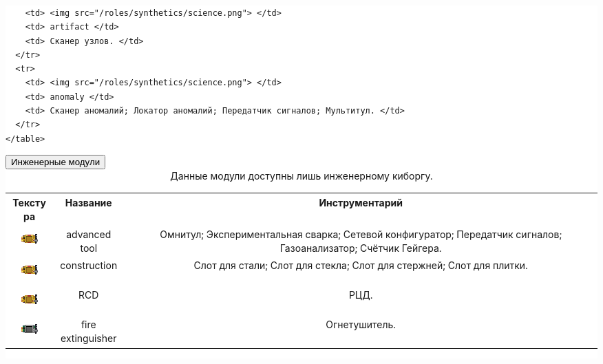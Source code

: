         <td> <img src="/roles/synthetics/science.png"> </td>
        <td> artifact </td>
        <td> Сканер узлов. </td>
      </tr>
      <tr>
        <td> <img src="/roles/synthetics/science.png"> </td>
        <td> anomaly </td>
        <td> Сканер аномалий; Локатор аномалий; Передатчик сигналов; Мультитул. </td>
      </tr>
    </table>
  </div>
</div>


<button type="button" class="collapsible">
  <div>Инженерные модули</div>
</button>
<div class="content">
  <div style="overflow-x:auto; text-align: center;">Данные модули доступны лишь инженерному киборгу.
    <table class="tableimg">
      <tr>
        <th> Текстура </th>
        <th> Название </th>
        <th> Инструментарий </th>
      </tr>
      <tr>
        <td> <img src="/roles/synthetics/engineering.png"> </td>
        <td> advanced tool </td>
        <td> Омнитул; Экспериментальная сварка; Сетевой конфигуратор; Передатчик сигналов; Газоанализатор; Счётчик Гейгера. </td>
      </tr>
      <tr>
        <td> <img src="/roles/synthetics/engineering.png"> </td>
        <td> construction </td>
        <td> Слот для стали; Слот для стекла; Слот для стержней; Слот для плитки. </td>
      </tr>
      <tr>
        <td> <img src="/roles/synthetics/engineering.png"> </td>
        <td> RCD </td>
        <td> РЦД. </td>
      </tr>
      <tr>
        <td> <img src="/roles/synthetics/generic.png"> </td>
        <td> fire extinguisher </td>
        <td> Огнетушитель. </td>
      </tr>
    </table>
  </div>
</div>

